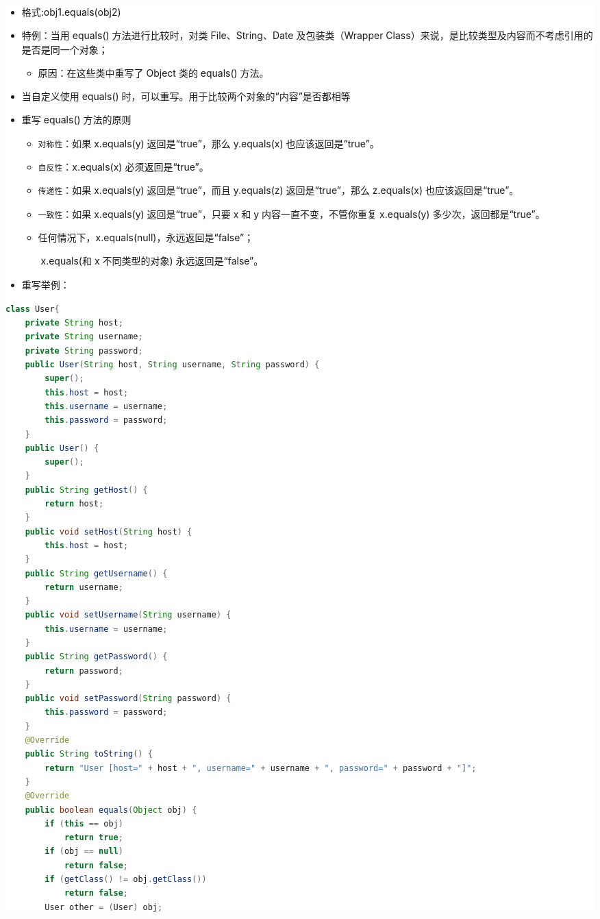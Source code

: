 - 格式:obj1.equals(obj2)

- 特例：当用 equals() 方法进行比较时，对类 File、String、Date 及包装类（Wrapper Class）来说，是比较类型及内容而不考虑引用的是否是同一个对象；

  - 原因：在这些类中重写了 Object 类的 equals() 方法。

- 当自定义使用 equals() 时，可以重写。用于比较两个对象的“内容”是否都相等

- 重写 equals() 方法的原则

  - `对称性`：如果 x.equals(y) 返回是“true”，那么 y.equals(x) 也应该返回是“true”。

  - `自反性`：x.equals(x) 必须返回是“true”。

  - `传递性`：如果 x.equals(y) 返回是“true”，而且 y.equals(z) 返回是“true”，那么 z.equals(x) 也应该返回是“true”。

  - `一致性`：如果 x.equals(y) 返回是“true”，只要 x 和 y 内容一直不变，不管你重复 x.equals(y) 多少次，返回都是“true”。

  - 任何情况下，x.equals(null)，永远返回是“false”；

    ​    x.equals(和 x 不同类型的对象) 永远返回是“false”。

- 重写举例：

```java
class User{
	private String host;
	private String username;
	private String password;
	public User(String host, String username, String password) {
		super();
		this.host = host;
		this.username = username;
		this.password = password;
	}
	public User() {
		super();
	}
	public String getHost() {
		return host;
	}
	public void setHost(String host) {
		this.host = host;
	}
	public String getUsername() {
		return username;
	}
	public void setUsername(String username) {
		this.username = username;
	}
	public String getPassword() {
		return password;
	}
	public void setPassword(String password) {
		this.password = password;
	}
	@Override
	public String toString() {
		return "User [host=" + host + ", username=" + username + ", password=" + password + "]";
	}
	@Override
	public boolean equals(Object obj) {
		if (this == obj)
			return true;
		if (obj == null)
			return false;
		if (getClass() != obj.getClass())
			return false;
		User other = (User) obj;
```